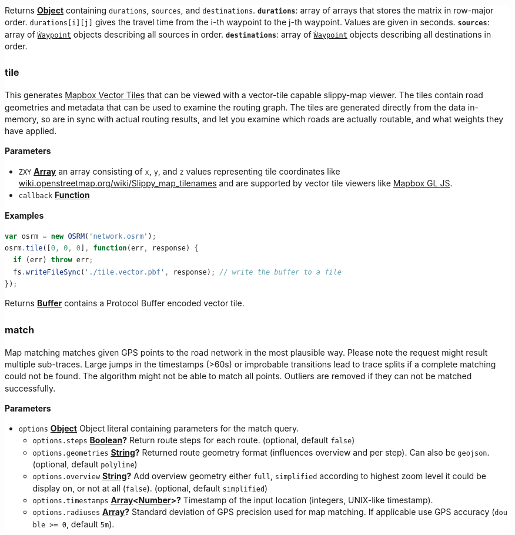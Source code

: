 Returns **[Object](https://developer.mozilla.org/en-US/docs/Web/JavaScript/Reference/Global_Objects/Object)** containing `durations`, `sources`, and `destinations`.
**`durations`**: array of arrays that stores the matrix in row-major order. `durations[i][j]` gives the travel time from the i-th waypoint to the j-th waypoint.
                 Values are given in seconds.
**`sources`**: array of [`Ẁaypoint`](#waypoint) objects describing all sources in order.
**`destinations`**: array of [`Ẁaypoint`](#waypoint) objects describing all destinations in order.

### tile

This generates [Mapbox Vector Tiles](https://mapbox.com/vector-tiles) that can be viewed with a
vector-tile capable slippy-map viewer. The tiles contain road geometries and metadata that can
be used to examine the routing graph. The tiles are generated directly from the data in-memory,
so are in sync with actual routing results, and let you examine which roads are actually
routable,
and what weights they have applied.

**Parameters**

-   `ZXY` **[Array](https://developer.mozilla.org/en-US/docs/Web/JavaScript/Reference/Global_Objects/Array)** an array consisting of `x`, `y`, and `z` values representing tile coordinates like
           [wiki.openstreetmap.org/wiki/Slippy_map_tilenames](https://wiki.openstreetmap.org/wiki/Slippy_map_tilenames)
           and are supported by vector tile viewers like [Mapbox GL JS](https://www.mapbox.com/mapbox-gl-js/api/).
-   `callback` **[Function](https://developer.mozilla.org/en-US/docs/Web/JavaScript/Reference/Statements/function)** 

**Examples**

```javascript
var osrm = new OSRM('network.osrm');
osrm.tile([0, 0, 0], function(err, response) {
  if (err) throw err;
  fs.writeFileSync('./tile.vector.pbf', response); // write the buffer to a file
});
```

Returns **[Buffer](https://nodejs.org/api/buffer.html)** contains a Protocol Buffer encoded vector tile.

### match

Map matching matches given GPS points to the road network in the most plausible way.
Please note the request might result multiple sub-traces. Large jumps in the timestamps
(>60s) or improbable transitions lead to trace splits if a complete matching could
not be found. The algorithm might not be able to match all points. Outliers are removed
if they can not be matched successfully.

**Parameters**

-   `options` **[Object](https://developer.mozilla.org/en-US/docs/Web/JavaScript/Reference/Global_Objects/Object)** Object literal containing parameters for the match query.
    -   `options.steps` **[Boolean](https://developer.mozilla.org/en-US/docs/Web/JavaScript/Reference/Global_Objects/Boolean)?** Return route steps for each route. (optional, default `false`)
    -   `options.geometries` **[String](https://developer.mozilla.org/en-US/docs/Web/JavaScript/Reference/Global_Objects/String)?** Returned route geometry format (influences overview and per step). Can also be `geojson`. (optional, default `polyline`)
    -   `options.overview` **[String](https://developer.mozilla.org/en-US/docs/Web/JavaScript/Reference/Global_Objects/String)?** Add overview geometry either `full`, `simplified` according to highest zoom level it could be display on, or not at all (`false`). (optional, default `simplified`)
    -   `options.timestamps` **[Array](https://developer.mozilla.org/en-US/docs/Web/JavaScript/Reference/Global_Objects/Array)&lt;[Number](https://developer.mozilla.org/en-US/docs/Web/JavaScript/Reference/Global_Objects/Number)>?** Timestamp of the input location (integers, UNIX-like timestamp).
    -   `options.radiuses` **[Array](https://developer.mozilla.org/en-US/docs/Web/JavaScript/Reference/Global_Objects/Array)?** Standard deviation of GPS precision used for map matching. If applicable use GPS accuracy (`double >= 0`, default `5m`).